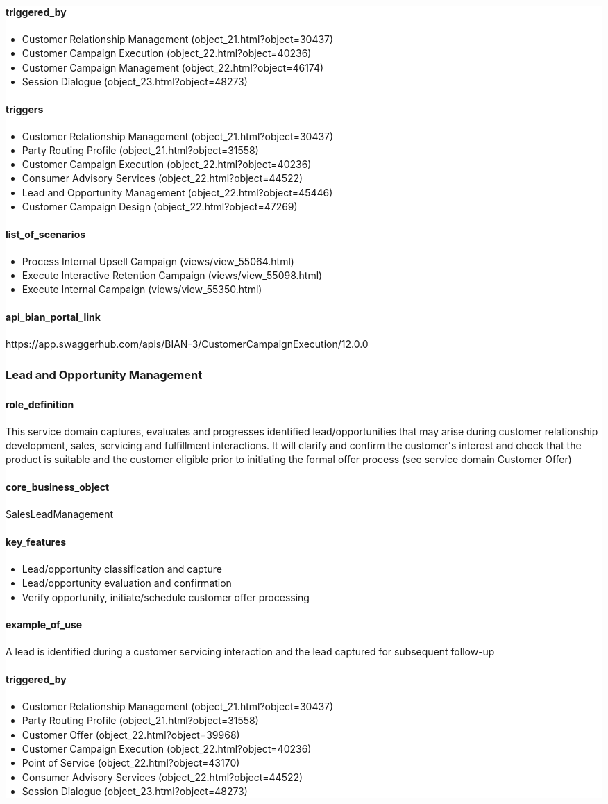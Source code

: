 #### triggered_by
- Customer Relationship Management (object_21.html?object=30437)
- Customer Campaign Execution (object_22.html?object=40236)
- Customer Campaign Management (object_22.html?object=46174)
- Session Dialogue (object_23.html?object=48273)

#### triggers
- Customer Relationship Management (object_21.html?object=30437)
- Party Routing Profile (object_21.html?object=31558)
- Customer Campaign Execution (object_22.html?object=40236)
- Consumer Advisory Services (object_22.html?object=44522)
- Lead and Opportunity Management (object_22.html?object=45446)
- Customer Campaign Design (object_22.html?object=47269)

#### list_of_scenarios
- Process Internal Upsell Campaign (views/view_55064.html)
- Execute Interactive Retention Campaign (views/view_55098.html)
- Execute Internal Campaign (views/view_55350.html)

#### api_bian_portal_link
https://app.swaggerhub.com/apis/BIAN-3/CustomerCampaignExecution/12.0.0


### Lead and Opportunity Management

#### role_definition
This service domain captures, evaluates and progresses identified lead/opportunities that may arise during customer relationship development, sales, servicing and fulfillment interactions. It will clarify and confirm the customer's interest and check that the product is suitable and the customer eligible prior to initiating the formal offer process (see service domain Customer Offer)

#### core_business_object
SalesLeadManagement

#### key_features
- Lead/opportunity classification and capture
- Lead/opportunity evaluation and confirmation
- Verify opportunity, initiate/schedule customer offer processing

#### example_of_use
A lead is identified during a customer servicing interaction and the lead captured for subsequent follow-up

#### triggered_by
- Customer Relationship Management (object_21.html?object=30437)
- Party Routing Profile (object_21.html?object=31558)
- Customer Offer (object_22.html?object=39968)
- Customer Campaign Execution (object_22.html?object=40236)
- Point of Service (object_22.html?object=43170)
- Consumer Advisory Services (object_22.html?object=44522)
- Session Dialogue (object_23.html?object=48273)
